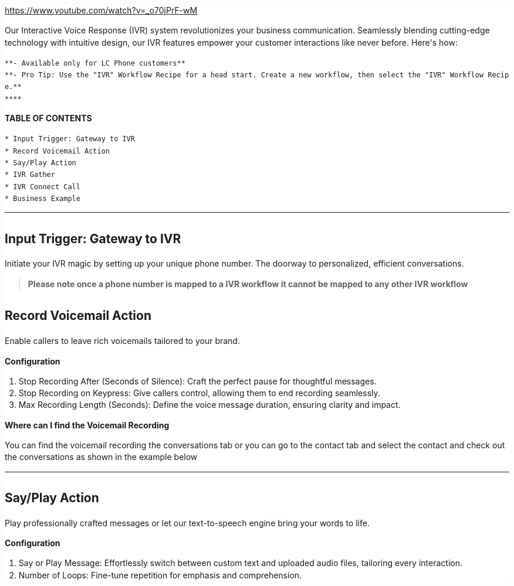 <https://www.youtube.com/watch?v=_o70jPrF-wM>

Our Interactive Voice Response (IVR) system revolutionizes your business communication. Seamlessly blending cutting-edge technology with intuitive design, our IVR features empower your customer interactions like never before. Here's how:

    **- Available only for LC Phone customers**
    **- Pro Tip: Use the "IVR" Workflow Recipe for a head start. Create a new workflow, then select the "IVR" Workflow Recipe.**
    ****

**TABLE OF CONTENTS**

    * Input Trigger: Gateway to IVR
    * Record Voicemail Action
    * Say/Play Action
    * IVR Gather
    * IVR Connect Call
    * Business Example

* * *

## **Input Trigger: Gateway to IVR**

Initiate your IVR magic by setting up your unique phone number. The doorway to personalized, efficient conversations.

> **Please note once a phone number is mapped to a IVR workflow it cannot be mapped to any other IVR workflow**

## **Record Voicemail Action**

Enable callers to leave rich voicemails tailored to your brand.

**Configuration**

  1. Stop Recording After (Seconds of Silence): Craft the perfect pause for thoughtful messages.
  2. Stop Recording on Keypress: Give callers control, allowing them to end recording seamlessly.
  3. Max Recording Length (Seconds): Define the voice message duration, ensuring clarity and impact.

**Where can I find the Voicemail Recording**

You can find the voicemail recording the conversations tab or you can go to the contact tab and select the contact and check out the conversations as shown in the example below

****  

## **Say/Play Action**

Play professionally crafted messages or let our text-to-speech engine bring your words to life.

**Configuration**

  1. Say or Play Message: Effortlessly switch between custom text and uploaded audio files, tailoring every interaction.
  2. Number of Loops: Fine-tune repetition for emphasis and comprehension.

